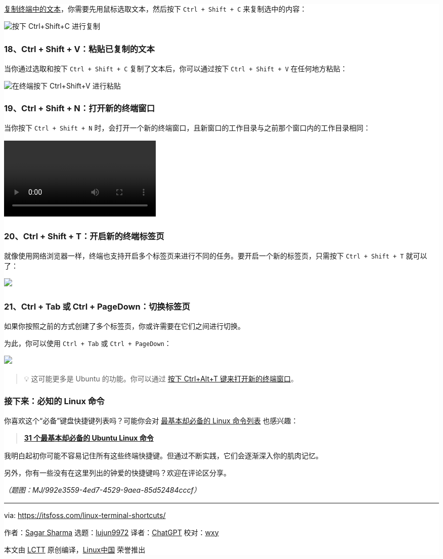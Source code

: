 [复制终端中的文本][26]，你需要先用鼠标选取文本，然后按下 `Ctrl + Shift + C` 来复制选中的内容：

![按下 Ctrl+Shift+C 进行复制][27]

### 18、Ctrl + Shift + V：粘贴已复制的文本

当你通过选取和按下 `Ctrl + Shift + C` 复制了文本后，你可以通过按下 `Ctrl + Shift + V` 在任何地方粘贴：

![在终端按下 Ctrl+Shift+V 进行粘贴][28]

### 19、Ctrl + Shift + N：打开新的终端窗口

当你按下 `Ctrl + Shift + N` 时，会打开一个新的终端窗口，且新窗口的工作目录与之前那个窗口内的工作目录相同：

![][28A]

### 20、Ctrl + Shift + T：开启新的终端标签页

就像使用网络浏览器一样，终端也支持开启多个标签页来进行不同的任务。要开启一个新的标签页，只需按下 `Ctrl + Shift + T` 就可以了：

![][29]

### 21、Ctrl + Tab 或 Ctrl + PageDown：切换标签页

如果你按照之前的方式创建了多个标签页，你或许需要在它们之间进行切换。

为此，你可以使用 `Ctrl + Tab` 或 `Ctrl + PageDown`：

![][30]

> 💡 这可能更多是 Ubuntu 的功能。你可以通过 [按下 Ctrl+Alt+T 键来打开新的终端窗口][31]。

### 接下来：必知的 Linux 命令

你喜欢这个“必备”键盘快捷键列表吗？可能你会对 [最基本却必备的 Linux 命令列表][34] 也感兴趣：

> **[31 个最基本却必备的 Ubuntu Linux 命令][34]**

我明白起初你可能不容易记住所有这些终端快捷键。但通过不断实践，它们会逐渐深入你的肌肉记忆。

另外，你有一些没有在这里列出的钟爱的快捷键吗？欢迎在评论区分享。

*（题图：MJ/992e3559-4ed7-4529-9aea-85d52484cccf）*

--------------------------------------------------------------------------------

via: https://itsfoss.com/linux-terminal-shortcuts/

作者：[Sagar Sharma][a]
选题：[lujun9972][b]
译者：[ChatGPT](https://linux.cn/lctt/ChatGPT)
校对：[wxy](https://github.com/wxy)

本文由 [LCTT](https://github.com/LCTT/TranslateProject) 原创编译，[Linux中国](https://linux.cn/) 荣誉推出

[a]: https://itsfoss.com/author/sagar/
[b]: https://github.com/lujun9972
[1]: https://itsfoss.com/linux-terminal-basics/
[2]: https://itsfoss.com/content/images/2023/09/Ctrl-A.svg
[3]: https://itsfoss.com/content/images/2023/09/Ctrl-E.svg
[4]: https://itsfoss.com/content/images/2023/09/Ctrl-U.svg
[5]: https://itsfoss.com/content/images/2023/09/Ctrl-K.svg
[6]: https://itsfoss.com/content/images/2023/09/Ctrl-W.svg
[7]: https://public-files.gumroad.com/akcz661m3xkpsztskivjmh2agj22
[8]: https://itsfoss.com/clear-terminal-ubuntu/
[9]: https://itsfoss.com/content/images/2023/09/Ctrl-L.svg
[10]: https://itsfoss.com/stop-program-linux-terminal/
[11]: https://itsfoss.com/content/images/2023/09/Ctrl-C.svg
[12]: https://linuxhandbook.com/termination-signals/
[13]: https://linuxhandbook.com/content/images/size/w256h256/2021/08/Linux-Handbook-New-Logo.png
[14]: https://itsfoss.com/content/images/2023/09/exit-from-the-ssh-session-and-close-the-terminal-using-shortcut.gif
[15]: https://itsfoss.com/content/images/2023/09/stop-ongoing-process-in-Linux-terminal.gif
[16]: https://linuxhandbook.com/suspend-resume-process/
[17]: https://itsfoss.com/content/images/2023/09/Ctrl-R.svg
[18]: https://itsfoss.com/content/images/2023/09/Up_arrow.svg
[19]: https://itsfoss.com/content/images/2023/09/Down_arrow.svg
[20]: https://itsfoss.com/content/images/2023/09/Use----to-exccute-the-most-recent-command.png
[21]: https://itsfoss.com/content/images/2023/09/using---terminal-shortcut.png
[22]: https://itsfoss.com/content/images/2023/09/Use-the-history-command-to-find-previously-executed-commands.png
[23]: https://itsfoss.com/content/images/2023/09/Use-the--n-shortcut-to-execute-any-command-from-the-command-history-in-Linux-terminal.png
[24]: https://itsfoss.com/content/images/2023/09/Tab.svg
[25]: https://itsfoss.com/content/images/2023/09/Tab_twice.svg
[26]: https://itsfoss.com/copy-paste-linux-terminal/
[27]: https://itsfoss.com/content/images/2023/09/Copy-text-in-Linux-terminal.gif
[28]: https://itsfoss.com/content/images/2023/09/Paste-text-in-terminal.gif
[28A]: https://itsfoss.com/content/media/2023/09/Open-new-terminal-window.webm
[29]: https://itsfoss.com/content/images/2023/09/Open-new-tab-in-Linux-terminal.gif
[30]: https://itsfoss.com/content/images/2023/09/Switch-between-tabs-in-Linux-terminal.gif
[31]: https://itsfoss.com/open-terminal-ubuntu/
[32]: https://itsfoss.com/content/images/2023/04/efficient-at-linux-command-line-horizontal.png
[33]: https://amzn.to/3MPjiHw
[34]: https://itsfoss.com/essential-ubuntu-commands/
[35]: https://itsfoss.com/content/images/size/w256h256/2022/12/android-chrome-192x192.png
[0]: https://img.linux.net.cn/data/attachment/album/202309/26/153948umngxcj8pemmejfe.jpg

[#]: subject: "21 Useful Terminal Shortcuts Pro Linux Users Love to Use"
[#]: via: "https://itsfoss.com/linux-terminal-shortcuts/"
[#]: author: "Sagar Sharma https://itsfoss.com/author/sagar/"
[#]: collector: "lujun9972/lctt-scripts-1693450080"
[#]: translator: "ChatGPT"
[#]: reviewer: "wxy"
[#]: publisher: "wxy"
[#]: url: "https://linux.cn/article-16228-1.html"